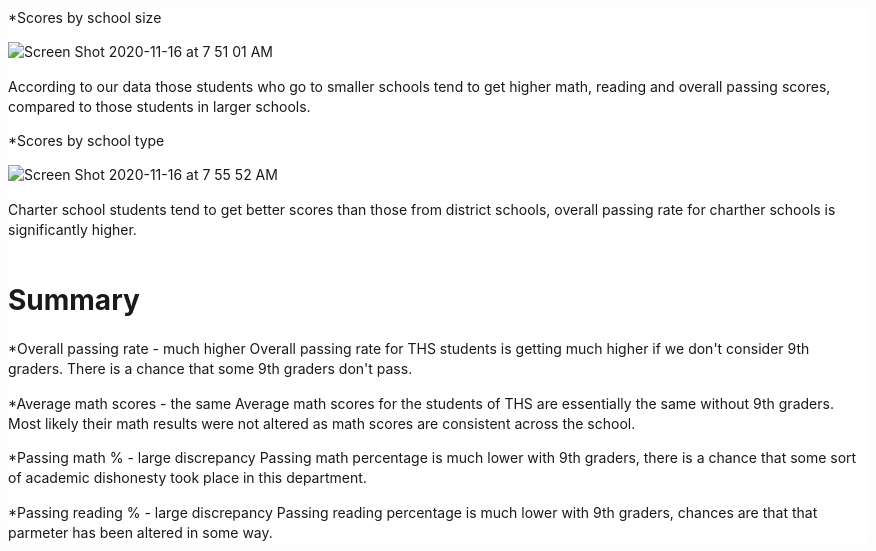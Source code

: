 *Scores by school size

<img width="758" alt="Screen Shot 2020-11-16 at 7 51 01 AM" src="https://user-images.githubusercontent.com/73204192/99254697-c23f0680-27e0-11eb-8419-68ab3d51c6ca.png">


According to our data those students who go to smaller schools tend to get higher math, reading and overall passing scores, compared to those students in larger schools.

*Scores by school type


<img width="705" alt="Screen Shot 2020-11-16 at 7 55 52 AM" src="https://user-images.githubusercontent.com/73204192/99255031-4c876a80-27e1-11eb-8ef9-5baa7a72add4.png">

Charter school students tend to get better scores than those from district schools, overall passing rate for charther schools is significantly higher.


# Summary
*Overall passing rate - much higher
Overall passing rate for THS students is getting much higher if we don't consider 9th graders. There is a chance that some 9th graders don't pass.

*Average math scores - the same
Average math scores for the students of THS are essentially the same without 9th graders. Most likely their math results were not altered as math scores are consistent across the school.

*Passing math % - large discrepancy 
Passing math percentage is much lower with 9th graders, there is a chance that some sort of academic dishonesty took place in this department.

*Passing reading % - large discrepancy
Passing reading percentage is much lower with 9th graders, chances are that that parmeter has been altered in some way.
